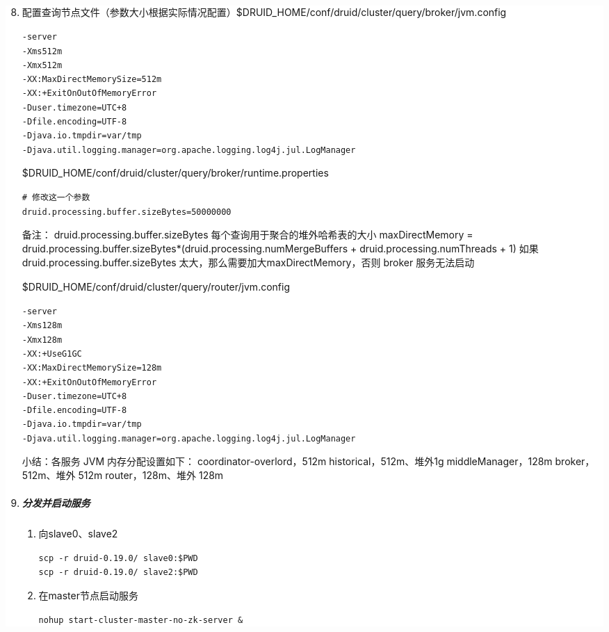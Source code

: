    8. 配置查询节点文件（参数大小根据实际情况配置）$DRUID_HOME/conf/druid/cluster/query/broker/jvm.config

      ```config
      -server
      -Xms512m
      -Xmx512m
      -XX:MaxDirectMemorySize=512m
      -XX:+ExitOnOutOfMemoryError
      -Duser.timezone=UTC+8
      -Dfile.encoding=UTF-8
      -Djava.io.tmpdir=var/tmp
      -Djava.util.logging.manager=org.apache.logging.log4j.jul.LogManager
      ```

       $DRUID_HOME/conf/druid/cluster/query/broker/runtime.properties

      ```properties
      # 修改这一个参数
      druid.processing.buffer.sizeBytes=50000000
      ```

      备注：
      druid.processing.buffer.sizeBytes 每个查询用于聚合的堆外哈希表的大小
      maxDirectMemory = druid.processing.buffer.sizeBytes*(druid.processing.numMergeBuffers +
      druid.processing.numThreads + 1)
      如果 druid.processing.buffer.sizeBytes 太大，那么需要加大maxDirectMemory，否则 broker 服务无法启动

      $DRUID_HOME/conf/druid/cluster/query/router/jvm.config

      ```
      -server
      -Xms128m
      -Xmx128m
      -XX:+UseG1GC
      -XX:MaxDirectMemorySize=128m
      -XX:+ExitOnOutOfMemoryError
      -Duser.timezone=UTC+8
      -Dfile.encoding=UTF-8
      -Djava.io.tmpdir=var/tmp
      -Djava.util.logging.manager=org.apache.logging.log4j.jul.LogManager
      ```

      小结：各服务 JVM 内存分配设置如下：
      coordinator-overlord，512m
      historical，512m、堆外1g
      middleManager，128m
      broker，512m、堆外 512m
      router，128m、堆外 128m

5. ##### 分发并启动服务

   1. 向slave0、slave2

      ```shell
      scp -r druid-0.19.0/ slave0:$PWD
      scp -r druid-0.19.0/ slave2:$PWD
      ```

   2. 在master节点启动服务

      ```shell
      nohup start-cluster-master-no-zk-server &
      ```

      